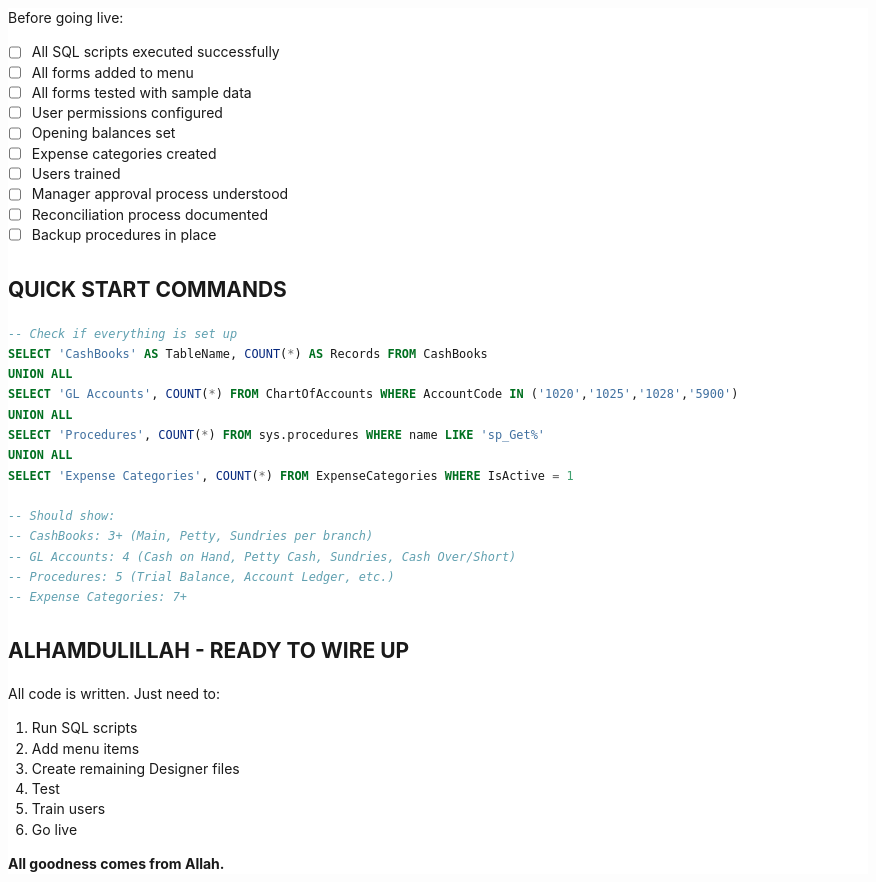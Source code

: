 Before going live:

- [ ] All SQL scripts executed successfully
- [ ] All forms added to menu
- [ ] All forms tested with sample data
- [ ] User permissions configured
- [ ] Opening balances set
- [ ] Expense categories created
- [ ] Users trained
- [ ] Manager approval process understood
- [ ] Reconciliation process documented
- [ ] Backup procedures in place

## QUICK START COMMANDS

```sql
-- Check if everything is set up
SELECT 'CashBooks' AS TableName, COUNT(*) AS Records FROM CashBooks
UNION ALL
SELECT 'GL Accounts', COUNT(*) FROM ChartOfAccounts WHERE AccountCode IN ('1020','1025','1028','5900')
UNION ALL
SELECT 'Procedures', COUNT(*) FROM sys.procedures WHERE name LIKE 'sp_Get%'
UNION ALL
SELECT 'Expense Categories', COUNT(*) FROM ExpenseCategories WHERE IsActive = 1

-- Should show:
-- CashBooks: 3+ (Main, Petty, Sundries per branch)
-- GL Accounts: 4 (Cash on Hand, Petty Cash, Sundries, Cash Over/Short)
-- Procedures: 5 (Trial Balance, Account Ledger, etc.)
-- Expense Categories: 7+
```

## ALHAMDULILLAH - READY TO WIRE UP

All code is written. Just need to:
1. Run SQL scripts
2. Add menu items
3. Create remaining Designer files
4. Test
5. Train users
6. Go live

**All goodness comes from Allah.**
